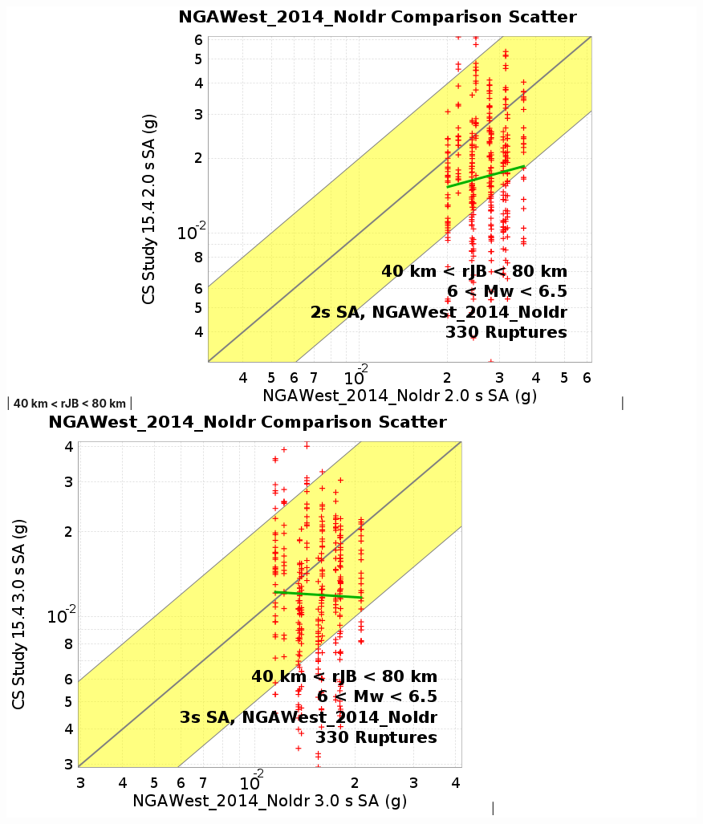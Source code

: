 | **40 km < rJB < 80 km** | ![Scatter Plot](resources/WNGC_mag_6_6.5_dist_40_80_2s_NGAWest_2014_NoIdr_scatter.png) | ![Scatter Plot](resources/WNGC_mag_6_6.5_dist_40_80_3s_NGAWest_2014_NoIdr_scatter.png) |